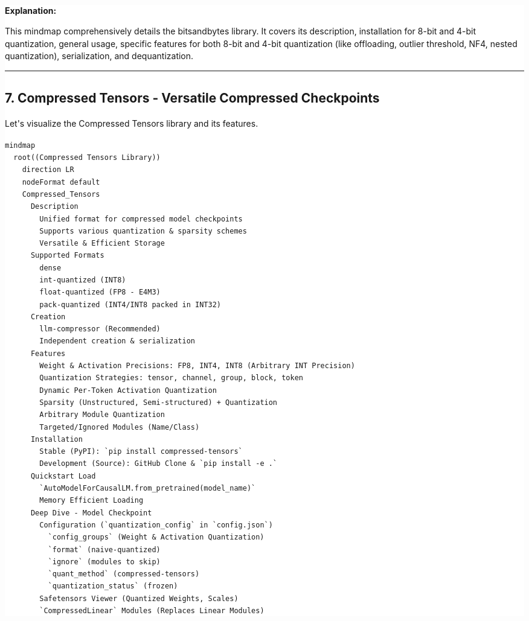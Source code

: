 **Explanation:**

This mindmap comprehensively details the bitsandbytes library. It covers its description, installation for 8-bit and 4-bit quantization, general usage, specific features for both 8-bit and 4-bit quantization (like offloading, outlier threshold, NF4, nested quantization), serialization, and dequantization.

---

## 7. Compressed Tensors - Versatile Compressed Checkpoints

Let's visualize the Compressed Tensors library and its features.

```mermaid
mindmap
  root((Compressed Tensors Library))
    direction LR
    nodeFormat default
    Compressed_Tensors
      Description
        Unified format for compressed model checkpoints
        Supports various quantization & sparsity schemes
        Versatile & Efficient Storage
      Supported Formats
        dense
        int-quantized (INT8)
        float-quantized (FP8 - E4M3)
        pack-quantized (INT4/INT8 packed in INT32)
      Creation
        llm-compressor (Recommended)
        Independent creation & serialization
      Features
        Weight & Activation Precisions: FP8, INT4, INT8 (Arbitrary INT Precision)
        Quantization Strategies: tensor, channel, group, block, token
        Dynamic Per-Token Activation Quantization
        Sparsity (Unstructured, Semi-structured) + Quantization
        Arbitrary Module Quantization
        Targeted/Ignored Modules (Name/Class)
      Installation
        Stable (PyPI): `pip install compressed-tensors`
        Development (Source): GitHub Clone & `pip install -e .`
      Quickstart Load
        `AutoModelForCausalLM.from_pretrained(model_name)`
        Memory Efficient Loading
      Deep Dive - Model Checkpoint
        Configuration (`quantization_config` in `config.json`)
          `config_groups` (Weight & Activation Quantization)
          `format` (naive-quantized)
          `ignore` (modules to skip)
          `quant_method` (compressed-tensors)
          `quantization_status` (frozen)
        Safetensors Viewer (Quantized Weights, Scales)
        `CompressedLinear` Modules (Replaces Linear Modules)
```
